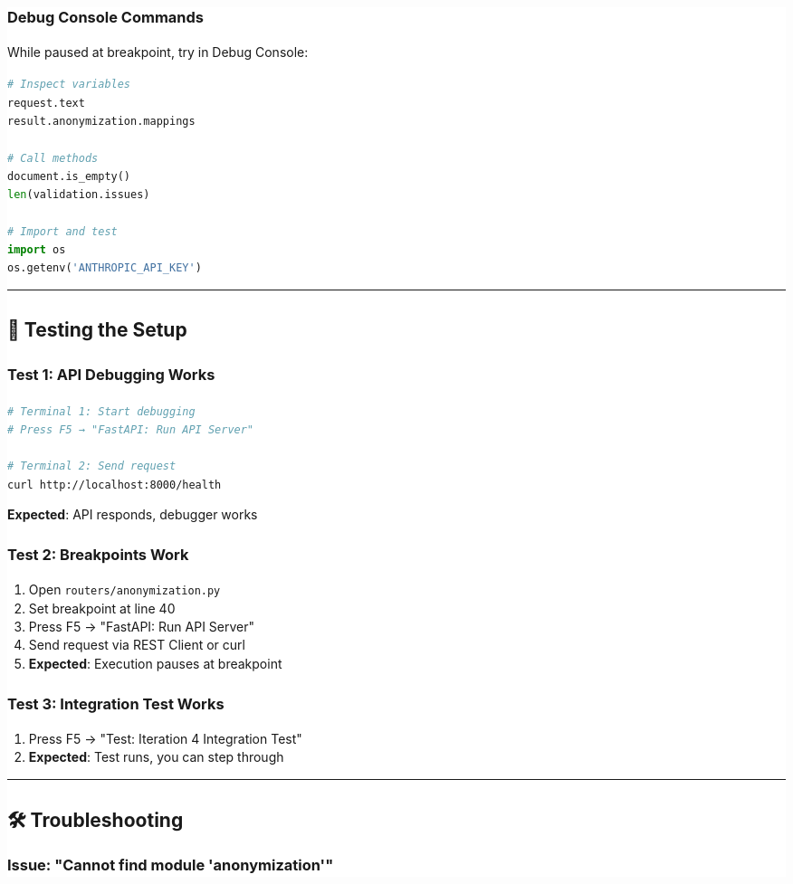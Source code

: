 ### Debug Console Commands

While paused at breakpoint, try in Debug Console:
```python
# Inspect variables
request.text
result.anonymization.mappings

# Call methods
document.is_empty()
len(validation.issues)

# Import and test
import os
os.getenv('ANTHROPIC_API_KEY')
```

---

## 🧪 Testing the Setup

### Test 1: API Debugging Works

```bash
# Terminal 1: Start debugging
# Press F5 → "FastAPI: Run API Server"

# Terminal 2: Send request
curl http://localhost:8000/health
```

**Expected**: API responds, debugger works

### Test 2: Breakpoints Work

1. Open `routers/anonymization.py`
2. Set breakpoint at line 40
3. Press F5 → "FastAPI: Run API Server"
4. Send request via REST Client or curl
5. **Expected**: Execution pauses at breakpoint

### Test 3: Integration Test Works

1. Press F5 → "Test: Iteration 4 Integration Test"
2. **Expected**: Test runs, you can step through

---

## 🛠️ Troubleshooting

### Issue: "Cannot find module 'anonymization'"
